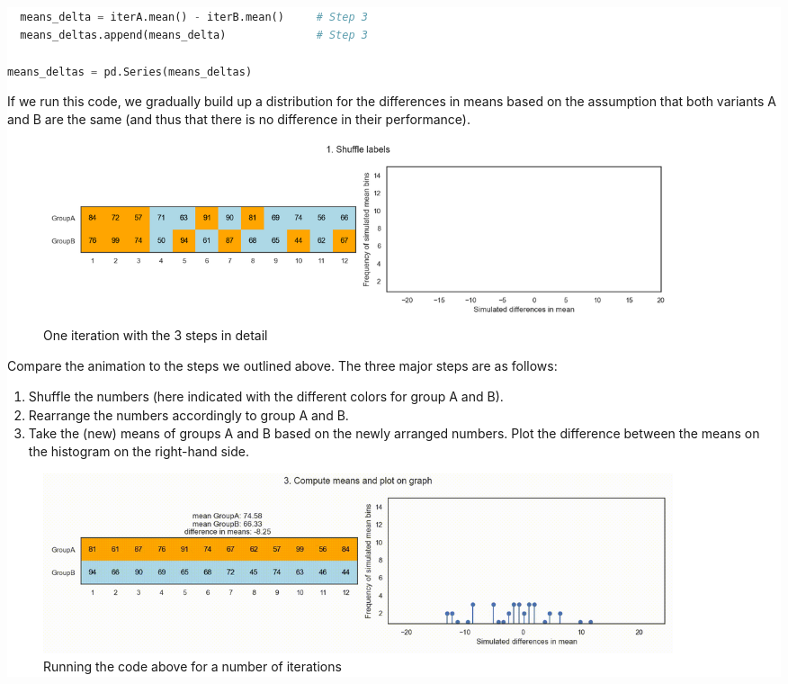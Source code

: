 ```python
  means_delta = iterA.mean() - iterB.mean()     # Step 3
  means_deltas.append(means_delta)              # Step 3

means_deltas = pd.Series(means_deltas)
```

If we run this code, we gradually build up a distribution for the differences in means based on the assumption that both variants A and B are the same (and thus that there is no difference in their performance). 

<figure>
    <img src="img/posts/2024-07-12-AB-test-evaluations-for-software-engineers/steps.gif" width=700 alt="The 3 steps in detail" class="centered" />
    <figcaption>One iteration with the 3 steps in detail</figcaption>
</figure>

Compare the animation to the steps we outlined above. The three major steps are as follows:

1. Shuffle the numbers (here indicated with the different colors for group A and B).
1. Rearrange the numbers accordingly to group A and B.
1. Take the (new) means of groups A and B based on the newly arranged numbers. Plot the difference between the means on the histogram on the right-hand side. 

<figure>
    <img src="img/posts/2024-07-12-AB-test-evaluations-for-software-engineers/steps-hist.gif" width=700 alt="Building up the distribution" class="centered" />
    <figcaption>Running the code above for a number of iterations</figcaption>
</figure>
